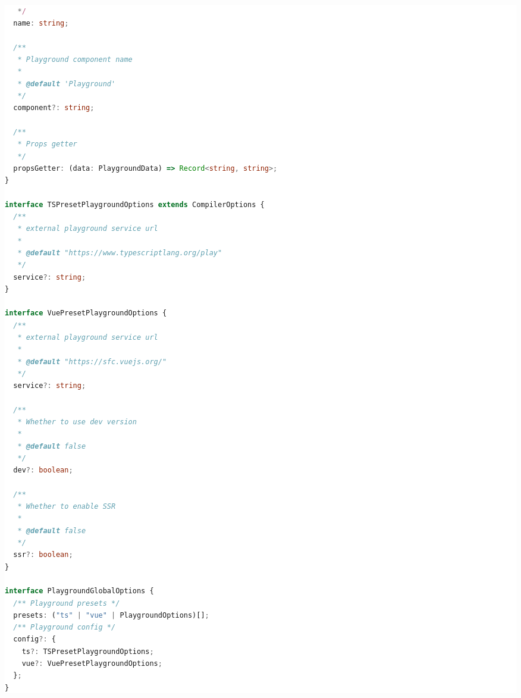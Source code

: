   ```ts
     */
    name: string;

    /**
     * Playground component name
     *
     * @default 'Playground'
     */
    component?: string;

    /**
     * Props getter
     */
    propsGetter: (data: PlaygroundData) => Record<string, string>;
  }

  interface TSPresetPlaygroundOptions extends CompilerOptions {
    /**
     * external playground service url
     *
     * @default "https://www.typescriptlang.org/play"
     */
    service?: string;
  }

  interface VuePresetPlaygroundOptions {
    /**
     * external playground service url
     *
     * @default "https://sfc.vuejs.org/"
     */
    service?: string;

    /**
     * Whether to use dev version
     *
     * @default false
     */
    dev?: boolean;

    /**
     * Whether to enable SSR
     *
     * @default false
     */
    ssr?: boolean;
  }

  interface PlaygroundGlobalOptions {
    /** Playground presets */
    presets: ("ts" | "vue" | PlaygroundOptions)[];
    /** Playground config */
    config?: {
      ts?: TSPresetPlaygroundOptions;
      vue?: VuePresetPlaygroundOptions;
    };
  }
  ```
